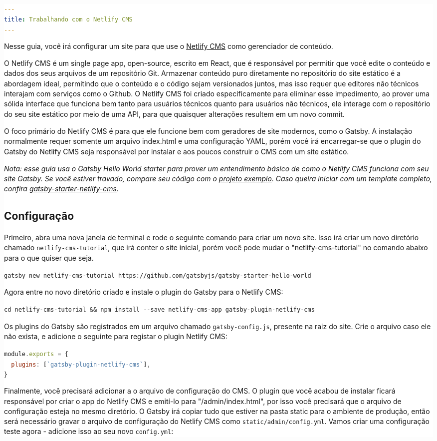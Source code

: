 ```yaml
---
title: Trabalhando com o Netlify CMS
---
```


Nesse guia, você irá configurar um site para que use o [Netlify CMS](https://github.com/netlify/netlify-cms) como gerenciador de conteúdo.

O Netlify CMS é um single page app, open-source, escrito em React, que é responsável por permitir que você edite o conteúdo e dados dos seus arquivos de um repositório Git. Armazenar conteúdo puro diretamente no repositório do site estático é a abordagem ideal, permitindo que o conteúdo e o código sejam versionados juntos, mas isso requer que editores não técnicos interajam com serviços como o Github. O Netlify CMS foi criado especificamente para eliminar esse impedimento, ao prover uma sólida interface que funciona bem tanto para usuários técnicos quanto para usuários não técnicos, ele interage com o repositório do seu site estático por meio de uma API, para que quaisquer alterações resultem em um novo commit.

O foco primário do Netlify CMS é para que ele funcione bem com geradores de site modernos, como o Gatsby. A instalação normalmente requer somente um arquivo index.html e uma configuração YAML, porém você irá encarregar-se que o plugin do Gatsby do Netlify CMS seja responsável por instalar e aos poucos construir o CMS com um site estático.

_Nota: esse guia usa o Gatsby Hello World starter para prover um entendimento básico de como o Netlify CMS funciona com seu site Gatsby. Se você estiver travado, compare seu código com o [projeto exemplo](https://github.com/erquhart/gatsby-netlify-cms-example). Caso queira iniciar com um template completo, confira [gatsby-starter-netlify-cms][1]._

## Configuração

Primeiro, abra uma nova janela de terminal e rode o seguinte comando para criar um novo site. Isso irá criar um novo diretório chamado `netlify-cms-tutorial`, que irá conter o site inicial, porém você pode mudar o "netlify-cms-tutorial" no comando abaixo para o que quiser que seja.

```shell
gatsby new netlify-cms-tutorial https://github.com/gatsbyjs/gatsby-starter-hello-world
```

Agora entre no novo diretório criado e instale o plugin do Gatsby para o Netlify CMS:

```shell
cd netlify-cms-tutorial && npm install --save netlify-cms-app gatsby-plugin-netlify-cms
```

Os plugins do Gatsby são registrados em um arquivo chamado `gatsby-config.js`, presente na raiz do site. Crie o arquivo caso ele não exista, e adicione o seguinte para registar o plugin Netlify CMS:

```javascript:title=gatsby-config.js
module.exports = {
  plugins: [`gatsby-plugin-netlify-cms`],
}
```

Finalmente, você precisará adicionar a o arquivo de configuração do CMS. O plugin que você acabou de instalar ficará responsável por criar o app do Netlify CMS e emití-lo para "/admin/index.html", por isso você precisará que o arquivo de configuração esteja no mesmo diretório. O Gatsby irá copiar tudo que estiver na pasta static para o ambiente de produção, então será necessário gravar o arquivo de configuração do Netlify CMS como `static/admin/config.yml`. Vamos criar uma configuração teste agora - adicione isso ao seu novo `config.yml`:


[1]: https://github.com/netlify-templates/gatsby-starter-netlify-cms